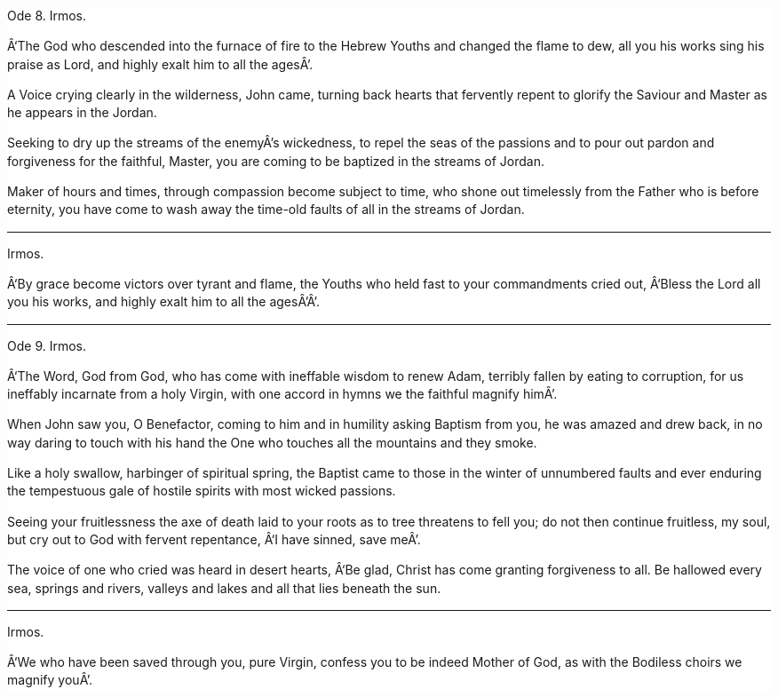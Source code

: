 Ode 8. Irmos.

Â‘The God who descended into the furnace of fire to the Hebrew Youths
and changed the flame to dew, all you his works sing his praise as Lord,
and highly exalt him to all the agesÂ’.

A Voice crying clearly in the wilderness, John came, turning back hearts
that fervently repent to glorify the Saviour and Master as he appears in
the Jordan.

Seeking to dry up the streams of the enemyÂ’s wickedness, to repel the
seas of the passions and to pour out pardon and forgiveness for the
faithful, Master, you are coming to be baptized in the streams of
Jordan.

Maker of hours and times, through compassion become subject to time, who
shone out timelessly from the Father who is before eternity, you have
come to wash away the time-old faults of all in the streams of Jordan.

****

Irmos.

Â‘By grace become victors over tyrant and flame, the Youths who held
fast to your commandments cried out, Â‘Bless the Lord all you his works,
and highly exalt him to all the agesÂ’Â’.

****

Ode 9. Irmos.

Â‘The Word, God from God, who has come with ineffable wisdom to renew
Adam, terribly fallen by eating to corruption, for us ineffably
incarnate from a holy Virgin, with one accord in hymns we the faithful
magnify himÂ’.

When John saw you, O Benefactor, coming to him and in humility asking
Baptism from you, he was amazed and drew back, in no way daring to touch
with his hand the One who touches all the mountains and they smoke.

Like a holy swallow, harbinger of spiritual spring, the Baptist came to
those in the winter of unnumbered faults and ever enduring the
tempestuous gale of hostile spirits with most wicked passions.

Seeing your fruitlessness the axe of death laid to your roots as to tree
threatens to fell you; do not then continue fruitless, my soul, but cry
out to God with fervent repentance, Â‘I have sinned, save meÂ’.

The voice of one who cried was heard in desert hearts, Â‘Be glad, Christ
has come granting forgiveness to all. Be hallowed every sea, springs and
rivers, valleys and lakes and all that lies beneath the sun.

****

Irmos.

Â‘We who have been saved through you, pure Virgin, confess you to be
indeed Mother of God, as with the Bodiless choirs we magnify youÂ’.
